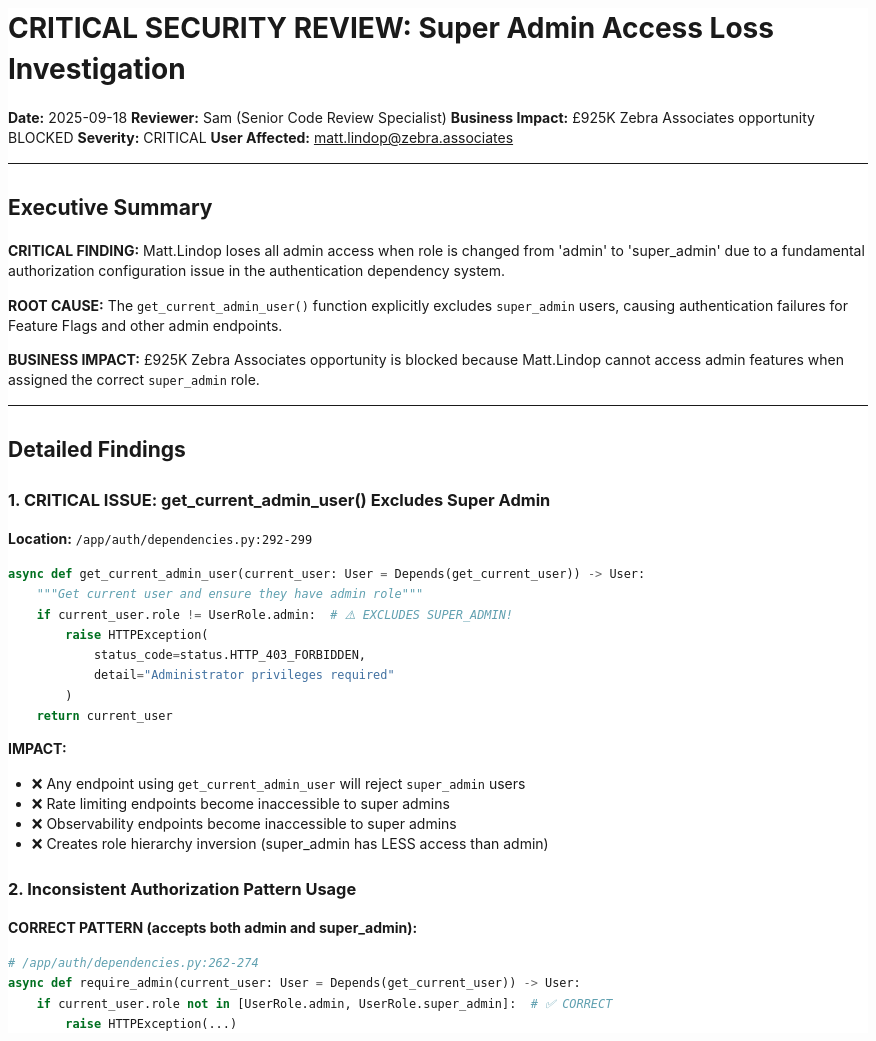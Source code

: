 # CRITICAL SECURITY REVIEW: Super Admin Access Loss Investigation

**Date:** 2025-09-18
**Reviewer:** Sam (Senior Code Review Specialist)
**Business Impact:** £925K Zebra Associates opportunity BLOCKED
**Severity:** CRITICAL
**User Affected:** matt.lindop@zebra.associates

---

## Executive Summary

**CRITICAL FINDING:** Matt.Lindop loses all admin access when role is changed from 'admin' to 'super_admin' due to a fundamental authorization configuration issue in the authentication dependency system.

**ROOT CAUSE:** The `get_current_admin_user()` function explicitly excludes `super_admin` users, causing authentication failures for Feature Flags and other admin endpoints.

**BUSINESS IMPACT:** £925K Zebra Associates opportunity is blocked because Matt.Lindop cannot access admin features when assigned the correct `super_admin` role.

---

## Detailed Findings

### 1. **CRITICAL ISSUE: get_current_admin_user() Excludes Super Admin**

**Location:** `/app/auth/dependencies.py:292-299`

```python
async def get_current_admin_user(current_user: User = Depends(get_current_user)) -> User:
    """Get current user and ensure they have admin role"""
    if current_user.role != UserRole.admin:  # ⚠️ EXCLUDES SUPER_ADMIN!
        raise HTTPException(
            status_code=status.HTTP_403_FORBIDDEN,
            detail="Administrator privileges required"
        )
    return current_user
```

**IMPACT:**
- ❌ Any endpoint using `get_current_admin_user` will reject `super_admin` users
- ❌ Rate limiting endpoints become inaccessible to super admins
- ❌ Observability endpoints become inaccessible to super admins
- ❌ Creates role hierarchy inversion (super_admin has LESS access than admin)

### 2. **Inconsistent Authorization Pattern Usage**

**CORRECT PATTERN (accepts both admin and super_admin):**
```python
# /app/auth/dependencies.py:262-274
async def require_admin(current_user: User = Depends(get_current_user)) -> User:
    if current_user.role not in [UserRole.admin, UserRole.super_admin]:  # ✅ CORRECT
        raise HTTPException(...)
```
